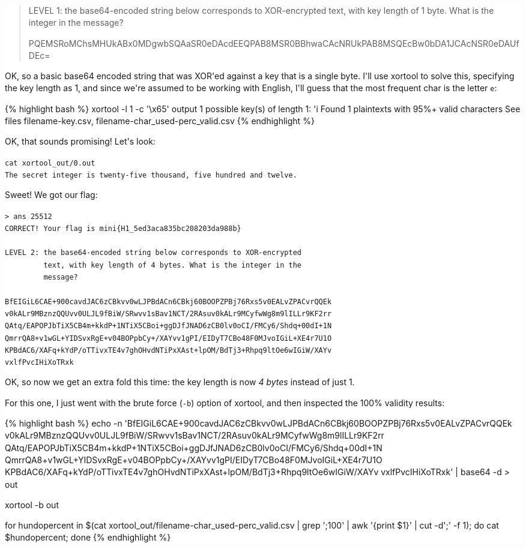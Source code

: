 > LEVEL 1: the base64-encoded string below corresponds to XOR-encrypted
>          text, with key length of 1 byte. What is the integer in the
>          message?
>
> PQEMSRoMChsMHUkABx0MDgwbSQAaSR0eDAcdEEQPAB8MSR0BBhwaCAcNRUkPAB8MSQEcBw0bDA1JCAcNSR0eDAUfDEc=

OK, so a basic base64 encoded string that was XOR'ed against a key that is a single byte. I'll use xortool to solve this, specifying the key length as 1, and since we're assumed to be working with English, I'll guess that the most frequent char is the letter `e`:

{% highlight bash %}
xortool -l 1 -c '\x65' output
1 possible key(s) of length 1:
'i
Found 1 plaintexts with 95%+ valid characters
See files filename-key.csv, filename-char_used-perc_valid.csv
{% endhighlight %}

OK, that sounds promising! Let's look:

```
cat xortool_out/0.out
The secret integer is twenty-five thousand, five hundred and twelve.
```

Sweet! We got our flag:

```
> ans 25512
CORRECT! Your flag is mini{H1_5ed3aca835bc208203da988b}

LEVEL 2: the base64-encoded string below corresponds to XOR-encrypted
         text, with key length of 4 bytes. What is the integer in the
         message?

BfEIGiL6CAE+900cavdJAC6zCBkvv0wLJPBdACn6CBkj60BOOPZPBj76Rxs5v0EALvZPACvrQQEk
v0kALr9MBznzQQUvv0ULJL9fBiW/SRwvv1sBav1NCT/2RAsuv0kALr9MCyfwWg8m9lILLr9KF2rr
QAtq/EAPOPJbTiX5CB4m+kkdP+1NTiX5CBoi+ggDJfJNAD6zCB0lv0oCI/FMCy6/Shdq+00dI+1N
QmrrQA8+v1wGL+YIDSvxRgE+v04BOPpbCy+/XAYvv1gPI/EIDyT7CBo48F0MJvoIGiL+XE4r7U1O
KPBdAC6/XAFq+kYdP/oTTivxTE4v7ghOHvdNTiPxXAst+lpOM/BdTj3+Rhpq9ltOe6wIGiW/XAYv
vxlfPvcIHiXoTRxk
```

OK, so now we get an extra fold this time: the key length is now _4 bytes_ instead of just 1.

For this one, I just went with the brute force (`-b`) option of xortool, and then inspected the 100% validity results:

{% highlight bash %}
echo -n 'BfEIGiL6CAE+900cavdJAC6zCBkvv0wLJPBdACn6CBkj60BOOPZPBj76Rxs5v0EALvZPACvrQQEk
v0kALr9MBznzQQUvv0ULJL9fBiW/SRwvv1sBav1NCT/2RAsuv0kALr9MCyfwWg8m9lILLr9KF2rr
QAtq/EAPOPJbTiX5CB4m+kkdP+1NTiX5CBoi+ggDJfJNAD6zCB0lv0oCI/FMCy6/Shdq+00dI+1N
QmrrQA8+v1wGL+YIDSvxRgE+v04BOPpbCy+/XAYvv1gPI/EIDyT7CBo48F0MJvoIGiL+XE4r7U1O
KPBdAC6/XAFq+kYdP/oTTivxTE4v7ghOHvdNTiPxXAst+lpOM/BdTj3+Rhpq9ltOe6wIGiW/XAYv
vxlfPvcIHiXoTRxk' | base64 -d > out

xortool -b out

for hundopercent in $(cat xortool_out/filename-char_used-perc_valid.csv | grep ';100' | awk '{print $1}' | cut -d';' -f 1); do cat $hundopercent; done
{% endhighlight %}
